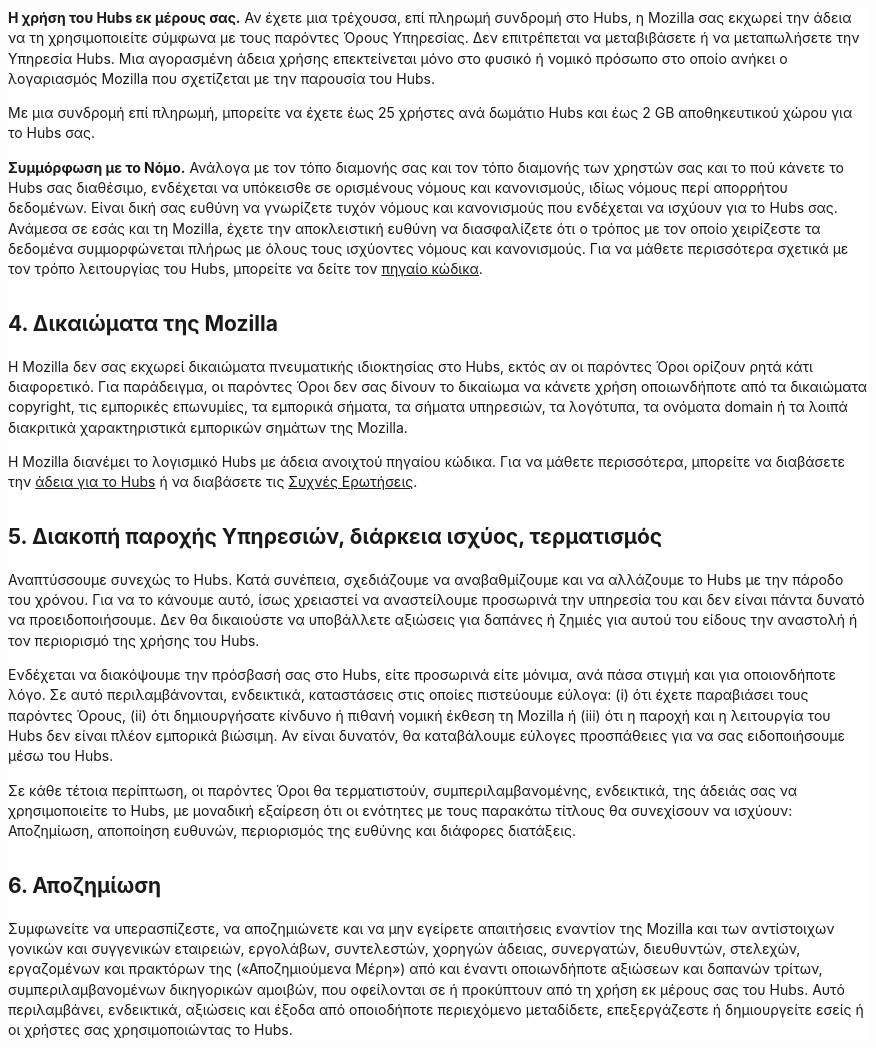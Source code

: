 __Η χρήση του Hubs εκ μέρους σας.__ Αν έχετε μια τρέχουσα, επί πληρωμή συνδρομή στο Hubs, η Mozilla σας εκχωρεί την άδεια να τη χρησιμοποιείτε σύμφωνα με τους παρόντες Όρους Υπηρεσίας. Δεν επιτρέπεται να μεταβιβάσετε ή να μεταπωλήσετε την Υπηρεσία Hubs. Μια αγορασμένη άδεια χρήσης επεκτείνεται μόνο στο φυσικό ή νομικό πρόσωπο στο οποίο ανήκει ο λογαριασμός Mozilla που σχετίζεται με την παρουσία του Hubs.

Με μια συνδρομή επί πληρωμή, μπορείτε να έχετε έως 25 χρήστες ανά δωμάτιο Hubs και έως 2 GB αποθηκευτικού χώρου για το Hubs σας.

__Συμμόρφωση με το Νόμο.__ Ανάλογα με τον τόπο διαμονής σας και τον τόπο διαμονής των χρηστών σας και το πού κάνετε το Hubs σας διαθέσιμο, ενδέχεται να υπόκεισθε σε ορισμένους νόμους και κανονισμούς, ιδίως νόμους περί απορρήτου δεδομένων. Είναι δική σας ευθύνη να γνωρίζετε τυχόν νόμους και κανονισμούς που ενδέχεται να ισχύουν για το Hubs σας. Ανάμεσα σε εσάς και τη Mozilla, έχετε την αποκλειστική ευθύνη να διασφαλίζετε ότι ο τρόπος με τον οποίο χειρίζεστε τα δεδομένα συμμορφώνεται πλήρως με όλους τους ισχύοντες νόμους και κανονισμούς. Για να μάθετε περισσότερα σχετικά με τον τρόπο λειτουργίας του Hubs, μπορείτε να δείτε τον [πηγαίο κώδικα](https://github.com/mozilla/hubs). 

## 4. Δικαιώματα της Mozilla
Η Mozilla δεν σας εκχωρεί δικαιώματα πνευματικής ιδιοκτησίας στο Hubs, εκτός αν οι παρόντες Όροι ορίζουν ρητά κάτι διαφορετικό. Για παράδειγμα, οι παρόντες Όροι δεν σας δίνουν το δικαίωμα να κάνετε χρήση οποιωνδήποτε από τα δικαιώματα copyright, τις εμπορικές επωνυμίες, τα εμπορικά σήματα, τα σήματα υπηρεσιών, τα λογότυπα, τα ονόματα domain ή τα λοιπά διακριτικά χαρακτηριστικά εμπορικών σημάτων της Mozilla.

Η Mozilla διανέμει το λογισμικό Hubs με άδεια ανοιχτού πηγαίου κώδικα. Για να μάθετε περισσότερα, μπορείτε να διαβάσετε την [άδεια για το Hubs](https://github.com/mozilla/hubs/blob/master/LICENSE) ή να διαβάσετε τις [Συχνές Ερωτήσεις](https://www.mozilla.org/MPL/2.0/FAQ/).

## 5. Διακοπή παροχής Υπηρεσιών, διάρκεια ισχύος, τερματισμός
Αναπτύσσουμε συνεχώς το Hubs. Κατά συνέπεια, σχεδιάζουμε να αναβαθμίζουμε και να αλλάζουμε το Hubs με την πάροδο του χρόνου. Για να το κάνουμε αυτό, ίσως χρειαστεί να αναστείλουμε προσωρινά την υπηρεσία του και δεν είναι πάντα δυνατό να προειδοποιήσουμε. Δεν θα δικαιούστε να υποβάλλετε αξιώσεις για δαπάνες ή ζημιές για αυτού του είδους την αναστολή ή τον περιορισμό της χρήσης του Hubs.

Ενδέχεται να διακόψουμε την πρόσβασή σας στο Hubs, είτε προσωρινά είτε μόνιμα, ανά πάσα στιγμή και για οποιονδήποτε λόγο. Σε αυτό περιλαμβάνονται, ενδεικτικά, καταστάσεις στις οποίες πιστεύουμε εύλογα: (i) ότι έχετε παραβιάσει τους παρόντες Όρους, (ii) ότι δημιουργήσατε κίνδυνο ή πιθανή νομική έκθεση τη Mozilla ή (iii) ότι η παροχή και η λειτουργία του Hubs δεν είναι πλέον εμπορικά βιώσιμη. Αν είναι δυνατόν, θα καταβάλουμε εύλογες προσπάθειες για να σας ειδοποιήσουμε μέσω του Hubs.

Σε κάθε τέτοια περίπτωση, οι παρόντες Όροι θα τερματιστούν, συμπεριλαμβανομένης, ενδεικτικά, της άδειάς σας να χρησιμοποιείτε το Hubs, με μοναδική εξαίρεση ότι οι ενότητες με τους παρακάτω τίτλους θα συνεχίσουν να ισχύουν: Αποζημίωση, αποποίηση ευθυνών, περιορισμός της ευθύνης και διάφορες διατάξεις.

## 6. Αποζημίωση
Συμφωνείτε να υπερασπίζεστε, να αποζημιώνετε και να μην εγείρετε απαιτήσεις εναντίον της Mozilla και των αντίστοιχων γονικών και συγγενικών εταιρειών, εργολάβων, συντελεστών, χορηγών άδειας, συνεργατών, διευθυντών, στελεχών, εργαζομένων και πρακτόρων της («Αποζημιούμενα Μέρη») από και έναντι οποιωνδήποτε αξιώσεων και δαπανών τρίτων, συμπεριλαμβανομένων δικηγορικών αμοιβών, που οφείλονται σε ή προκύπτουν από τη χρήση εκ μέρους σας του Hubs. Αυτό περιλαμβάνει, ενδεικτικά, αξιώσεις και έξοδα από οποιοδήποτε περιεχόμενο μεταδίδετε, επεξεργάζεστε ή δημιουργείτε εσείς ή οι χρήστες σας χρησιμοποιώντας το Hubs.
